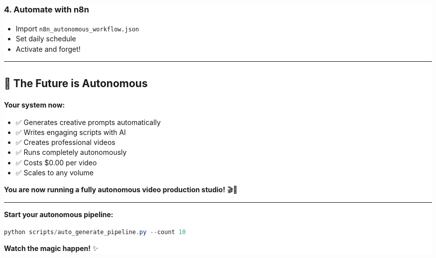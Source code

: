 ### 4. Automate with n8n
- Import `n8n_autonomous_workflow.json`
- Set daily schedule
- Activate and forget!

---

## 🤖 The Future is Autonomous

**Your system now:**
- ✅ Generates creative prompts automatically
- ✅ Writes engaging scripts with AI
- ✅ Creates professional videos
- ✅ Runs completely autonomously
- ✅ Costs $0.00 per video
- ✅ Scales to any volume

**You are now running a fully autonomous video production studio!** 🎬🤖

---

**Start your autonomous pipeline:**
```powershell
python scripts/auto_generate_pipeline.py --count 10
```

**Watch the magic happen!** ✨
